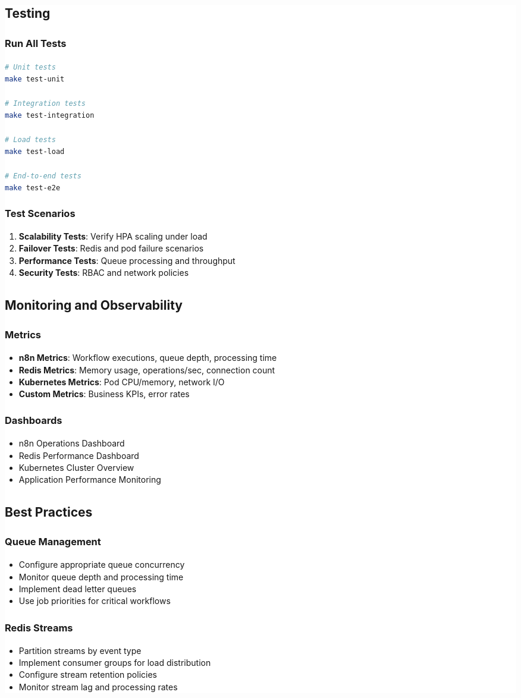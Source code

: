 ## Testing

### Run All Tests

```bash
# Unit tests
make test-unit

# Integration tests
make test-integration

# Load tests
make test-load

# End-to-end tests
make test-e2e
```

### Test Scenarios

1. **Scalability Tests**: Verify HPA scaling under load
2. **Failover Tests**: Redis and pod failure scenarios
3. **Performance Tests**: Queue processing and throughput
4. **Security Tests**: RBAC and network policies

## Monitoring and Observability

### Metrics

- **n8n Metrics**: Workflow executions, queue depth, processing time
- **Redis Metrics**: Memory usage, operations/sec, connection count
- **Kubernetes Metrics**: Pod CPU/memory, network I/O
- **Custom Metrics**: Business KPIs, error rates

### Dashboards

- n8n Operations Dashboard
- Redis Performance Dashboard
- Kubernetes Cluster Overview
- Application Performance Monitoring

## Best Practices

### Queue Management
- Configure appropriate queue concurrency
- Monitor queue depth and processing time
- Implement dead letter queues
- Use job priorities for critical workflows

### Redis Streams
- Partition streams by event type
- Implement consumer groups for load distribution
- Configure stream retention policies
- Monitor stream lag and processing rates
